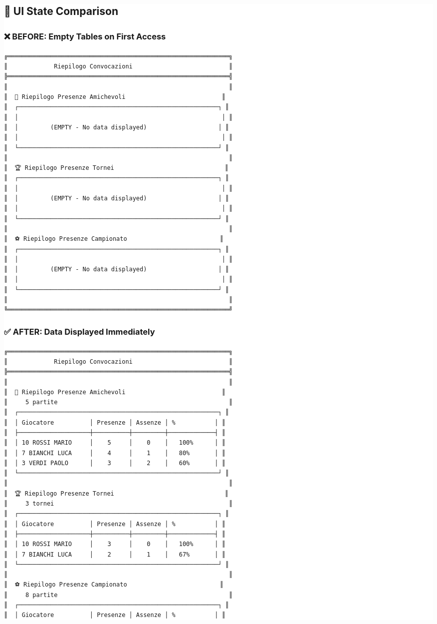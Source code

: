 
## 📸 UI State Comparison

### ❌ BEFORE: Empty Tables on First Access

```
╔══════════════════════════════════════════════════════════════╗
║             Riepilogo Convocazioni                           ║
╠══════════════════════════════════════════════════════════════╣
║                                                              ║
║  🤝 Riepilogo Presenze Amichevoli                           ║
║  ┌────────────────────────────────────────────────────────┐ ║
║  │                                                         │ ║
║  │         (EMPTY - No data displayed)                    │ ║
║  │                                                         │ ║
║  └────────────────────────────────────────────────────────┘ ║
║                                                              ║
║  🏆 Riepilogo Presenze Tornei                               ║
║  ┌────────────────────────────────────────────────────────┐ ║
║  │                                                         │ ║
║  │         (EMPTY - No data displayed)                    │ ║
║  │                                                         │ ║
║  └────────────────────────────────────────────────────────┘ ║
║                                                              ║
║  ⚽️ Riepilogo Presenze Campionato                          ║
║  ┌────────────────────────────────────────────────────────┐ ║
║  │                                                         │ ║
║  │         (EMPTY - No data displayed)                    │ ║
║  │                                                         │ ║
║  └────────────────────────────────────────────────────────┘ ║
║                                                              ║
╚══════════════════════════════════════════════════════════════╝
```

### ✅ AFTER: Data Displayed Immediately

```
╔══════════════════════════════════════════════════════════════╗
║             Riepilogo Convocazioni                           ║
╠══════════════════════════════════════════════════════════════╣
║                                                              ║
║  🤝 Riepilogo Presenze Amichevoli                           ║
║     5 partite                                                ║
║  ┌────────────────────────────────────────────────────────┐ ║
║  │ Giocatore          │ Presenze │ Assenze │ %           │ ║
║  ├────────────────────┼──────────┼─────────┼─────────────┤ ║
║  │ 10 ROSSI MARIO     │    5     │    0    │   100%      │ ║
║  │ 7 BIANCHI LUCA     │    4     │    1    │   80%       │ ║
║  │ 3 VERDI PAOLO      │    3     │    2    │   60%       │ ║
║  └────────────────────────────────────────────────────────┘ ║
║                                                              ║
║  🏆 Riepilogo Presenze Tornei                               ║
║     3 tornei                                                 ║
║  ┌────────────────────────────────────────────────────────┐ ║
║  │ Giocatore          │ Presenze │ Assenze │ %           │ ║
║  ├────────────────────┼──────────┼─────────┼─────────────┤ ║
║  │ 10 ROSSI MARIO     │    3     │    0    │   100%      │ ║
║  │ 7 BIANCHI LUCA     │    2     │    1    │   67%       │ ║
║  └────────────────────────────────────────────────────────┘ ║
║                                                              ║
║  ⚽️ Riepilogo Presenze Campionato                          ║
║     8 partite                                                ║
║  ┌────────────────────────────────────────────────────────┐ ║
║  │ Giocatore          │ Presenze │ Assenze │ %           │ ║
```